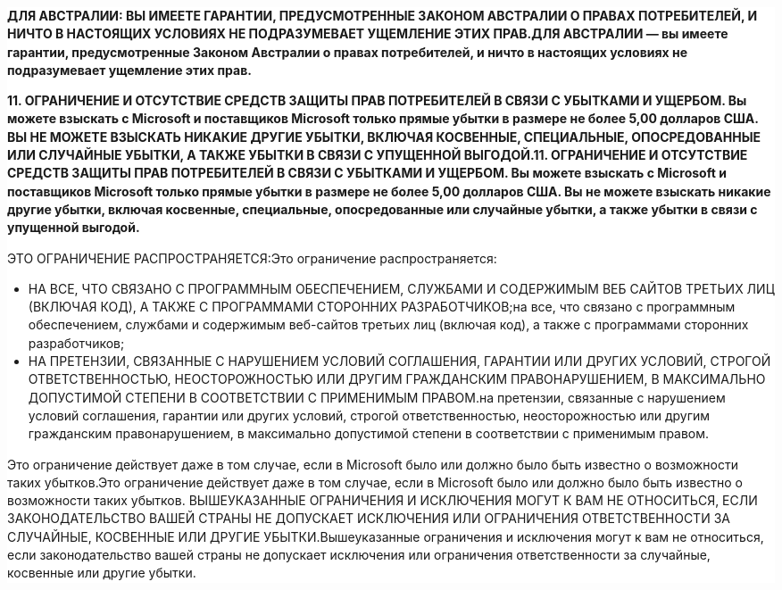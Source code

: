 <span data-ttu-id="bc9c8-178">**ДЛЯ АВСТРАЛИИ: ВЫ ИМЕЕТЕ ГАРАНТИИ, ПРЕДУСМОТРЕННЫЕ ЗАКОНОМ АВСТРАЛИИ О ПРАВАХ ПОТРЕБИТЕЛЕЙ, И НИЧТО В НАСТОЯЩИХ УСЛОВИЯХ НЕ ПОДРАЗУМЕВАЕТ УЩЕМЛЕНИЕ ЭТИХ ПРАВ.**</span><span class="sxs-lookup"><span data-stu-id="bc9c8-178">**ДЛЯ АВСТРАЛИИ — вы имеете гарантии, предусмотренные Законом Австралии о правах потребителей, и ничто в настоящих условиях не подразумевает ущемление этих прав.**</span></span>

<span data-ttu-id="bc9c8-179">**11.  ОГРАНИЧЕНИЕ И ОТСУТСТВИЕ СРЕДСТВ ЗАЩИТЫ ПРАВ ПОТРЕБИТЕЛЕЙ В СВЯЗИ С УБЫТКАМИ И УЩЕРБОМ. Вы можете взыскать с Microsoft и поставщиков Microsoft только прямые убытки в размере не более 5,00 долларов США. ВЫ НЕ МОЖЕТЕ ВЗЫСКАТЬ НИКАКИЕ ДРУГИЕ УБЫТКИ, ВКЛЮЧАЯ КОСВЕННЫЕ, СПЕЦИАЛЬНЫЕ, ОПОСРЕДОВАННЫЕ ИЛИ СЛУЧАЙНЫЕ УБЫТКИ, А ТАКЖЕ УБЫТКИ В СВЯЗИ С УПУЩЕННОЙ ВЫГОДОЙ.**</span><span class="sxs-lookup"><span data-stu-id="bc9c8-179">**11.  ОГРАНИЧЕНИЕ И ОТСУТСТВИЕ СРЕДСТВ ЗАЩИТЫ ПРАВ ПОТРЕБИТЕЛЕЙ В СВЯЗИ С УБЫТКАМИ И УЩЕРБОМ. Вы можете взыскать с Microsoft и поставщиков Microsoft только прямые убытки в размере не более 5,00 долларов США. Вы не можете взыскать никакие другие убытки, включая косвенные, специальные, опосредованные или случайные убытки, а также убытки в связи с упущенной выгодой.**</span></span>

<span data-ttu-id="bc9c8-180">ЭТО ОГРАНИЧЕНИЕ РАСПРОСТРАНЯЕТСЯ:</span><span class="sxs-lookup"><span data-stu-id="bc9c8-180">Это ограничение распространяется:</span></span>

-   <span data-ttu-id="bc9c8-181">НА ВСЕ, ЧТО СВЯЗАНО С ПРОГРАММНЫМ ОБЕСПЕЧЕНИЕМ, СЛУЖБАМИ И СОДЕРЖИМЫМ ВЕБ САЙТОВ ТРЕТЬИХ ЛИЦ (ВКЛЮЧАЯ КОД), А ТАКЖЕ С ПРОГРАММАМИ СТОРОННИХ РАЗРАБОТЧИКОВ;</span><span class="sxs-lookup"><span data-stu-id="bc9c8-181">на все, что связано с программным обеспечением, службами и содержимым веб-сайтов третьих лиц (включая код), а также с программами сторонних разработчиков;</span></span>
-   <span data-ttu-id="bc9c8-182">НА ПРЕТЕНЗИИ, СВЯЗАННЫЕ С НАРУШЕНИЕМ УСЛОВИЙ СОГЛАШЕНИЯ, ГАРАНТИИ ИЛИ ДРУГИХ УСЛОВИЙ, СТРОГОЙ ОТВЕТСТВЕННОСТЬЮ, НЕОСТОРОЖНОСТЬЮ ИЛИ ДРУГИМ ГРАЖДАНСКИМ ПРАВОНАРУШЕНИЕМ, В МАКСИМАЛЬНО ДОПУСТИМОЙ СТЕПЕНИ В СООТВЕТСТВИИ С ПРИМЕНИМЫМ ПРАВОМ.</span><span class="sxs-lookup"><span data-stu-id="bc9c8-182">на претензии, связанные с нарушением условий соглашения, гарантии или других условий, строгой ответственностью, неосторожностью или другим гражданским правонарушением, в максимально допустимой степени в соответствии с применимым правом.</span></span>

<span data-ttu-id="bc9c8-183">Это ограничение действует даже в том случае, если в Microsoft было или должно было быть известно о возможности таких убытков.</span><span class="sxs-lookup"><span data-stu-id="bc9c8-183">Это ограничение действует даже в том случае, если в Microsoft было или должно было быть известно о возможности таких убытков.</span></span> <span data-ttu-id="bc9c8-184">ВЫШЕУКАЗАННЫЕ ОГРАНИЧЕНИЯ И ИСКЛЮЧЕНИЯ МОГУТ К ВАМ НЕ ОТНОСИТЬСЯ, ЕСЛИ ЗАКОНОДАТЕЛЬСТВО ВАШЕЙ СТРАНЫ НЕ ДОПУСКАЕТ ИСКЛЮЧЕНИЯ ИЛИ ОГРАНИЧЕНИЯ ОТВЕТСТВЕННОСТИ ЗА СЛУЧАЙНЫЕ, КОСВЕННЫЕ ИЛИ ДРУГИЕ УБЫТКИ.</span><span class="sxs-lookup"><span data-stu-id="bc9c8-184">Вышеуказанные ограничения и исключения могут к вам не относиться, если законодательство вашей страны не допускает исключения или ограничения ответственности за случайные, косвенные или другие убытки.</span></span>
